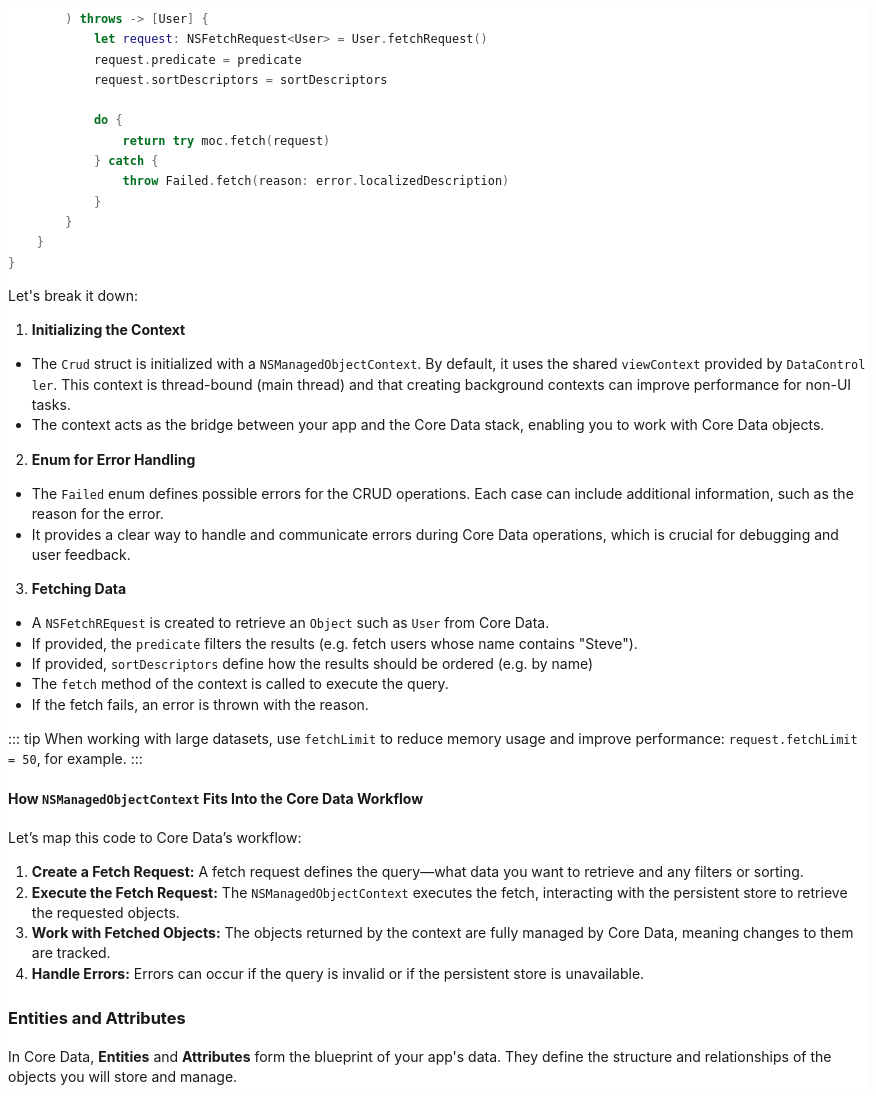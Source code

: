 ```swift
        ) throws -> [User] {
            let request: NSFetchRequest<User> = User.fetchRequest()
            request.predicate = predicate
            request.sortDescriptors = sortDescriptors
            
            do {
                return try moc.fetch(request)
            } catch {
                throw Failed.fetch(reason: error.localizedDescription)
            }
        }
    }
}
```

Let's break it down:
1. **Initializing the Context**
* The `Crud` struct is initialized with a `NSManagedObjectContext`. By default, it uses the shared `viewContext` provided by `DataController`. This context is thread-bound (main thread) and that creating background contexts can improve performance for non-UI tasks.
* The context acts as the bridge between your app and the Core Data stack, enabling you to work with Core Data objects.
2. **Enum for Error Handling**
* The `Failed` enum defines possible errors for the CRUD operations. Each case can include additional information, such as the reason for the error.
* It provides a clear way to handle and communicate errors during Core Data operations, which is crucial for debugging and user feedback.
3. **Fetching Data**
* A `NSFetchREquest` is created to retrieve an `Object` such as `User` from Core Data.
* If provided, the `predicate` filters the results (e.g. fetch users whose name contains "Steve").
* If provided, `sortDescriptors` define how the results should be ordered (e.g. by name)
* The `fetch` method of the context is called to execute the query.
* If the fetch fails, an error is thrown with the reason.

::: tip
When working with large datasets, use `fetchLimit` to reduce memory usage and improve performance: `request.fetchLimit = 50`, for example.
:::

#### **How `NSManagedObjectContext` Fits Into the Core Data Workflow**
Let’s map this code to Core Data’s workflow:
1. **Create a Fetch Request:** A fetch request defines the query—what data you want to retrieve and any filters or sorting.
2. **Execute the Fetch Request:** The `NSManagedObjectContext` executes the fetch, interacting with the persistent store to retrieve the requested objects.
3. **Work with Fetched Objects:** The objects returned by the context are fully managed by Core Data, meaning changes to them are tracked.
4. **Handle Errors:** Errors can occur if the query is invalid or if the persistent store is unavailable.

### Entities and Attributes
In Core Data, **Entities** and **Attributes** form the blueprint of your app's data. They define the structure and relationships of the objects you will store and manage.

